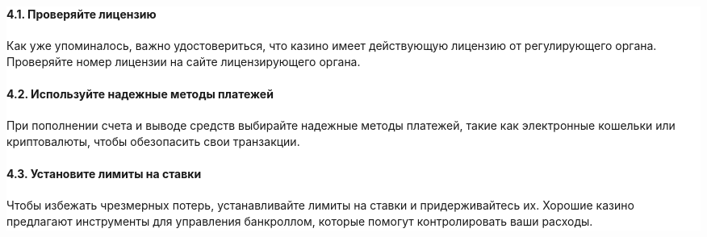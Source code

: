 #### 4.1. Проверяйте лицензию

Как уже упоминалось, важно удостовериться, что казино имеет действующую лицензию от регулирующего органа. Проверяйте номер лицензии на сайте лицензирующего органа.

#### 4.2. Используйте надежные методы платежей

При пополнении счета и выводе средств выбирайте надежные методы платежей, такие как электронные кошельки или криптовалюты, чтобы обезопасить свои транзакции.

#### 4.3. Установите лимиты на ставки

Чтобы избежать чрезмерных потерь, устанавливайте лимиты на ставки и придерживайтесь их. Хорошие казино предлагают инструменты для управления банкроллом, которые помогут контролировать ваши расходы.
